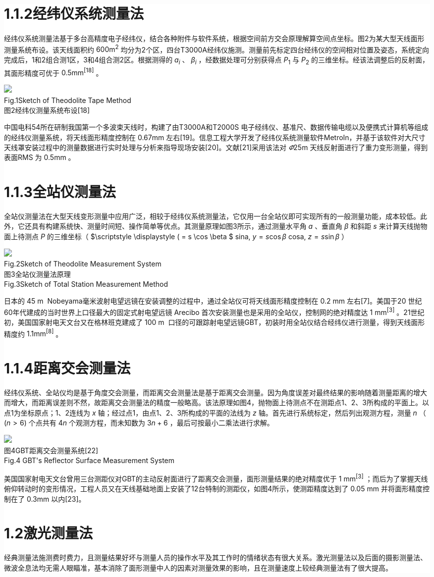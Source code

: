 # 1.1.2经纬仪系统测量法

经纬仪系统测量法基于多台高精度电子经纬仪，结合各种附件与软件系统，根据空间前方交会原理解算空间点坐标。图2为某大型天线面形测量系统布设。该天线面积约 $6 0 0 \mathrm { m } ^ { 2 }$ 均分为2个区，四台T3000A经纬仪施测。测量前先标定四台经纬仪的空间相对位置及姿态，系统定向完成后，1和2组合测1区，3和4组合测2区。根据测得的 $a _ { i }$ 、 $\beta _ { i }$ ，经数据处理可分别获得点 $\scriptstyle P _ { 1 }$ 与 $P _ { 2 }$ 的三维坐标。经该法调整后的反射面，其面形精度可优于 $0 . 5 \mathrm { m m } ^ { [ 1 8 ] }$ 。

![](images/19d2226376f771702c7f9a1956c928ecef36c8c4dccb4707a2aa76944253c90b.jpg)  
Fig.1Sketch of Theodolite Tape Method   
图2经纬仪测量系统布设[18]

中国电科54所在研制我国第一个多波束天线时，构建了由T3000A和T2000S 电子经纬仪、基准尺、数据传输电缆以及便携式计算机等组成的经纬仪测量系统，将天线面形精度控制在 $0 . 6 7 \mathrm { m m }$ 左右[19]。信息工程大学开发了经纬仪系统测量软件MetroIn，并基于该软件对大尺寸天线罩安装过程中的测量数据进行实时处理与分析来指导现场安装[20]。文献[21]采用该法对 $\varPhi 2 5 \mathrm { m }$ 天线反射面进行了重力变形测量，得到表面RMS 为 $0 . 5 \mathrm { m m }$ 。

# 1.1.3全站仪测量法

全站仪测量法在大型天线变形测量中应用广泛，相较于经纬仪系统测量法，它仅用一台全站仪即可实现所有的一般测量功能，成本较低。此外，它还具有构建系统快、测量时间短、操作简单等优点。其测量原理如图3所示，通过测量水平角 $\scriptstyle a$ 、垂直角 $\beta$ 和斜距 $s$ 来计算天线抛物面上待测点 $P$ 的三维坐标（ $\scriptstyle  \displaystyle  ( = s \cos \beta  $ sina, $\scriptstyle y = s \cos \beta$ cosa, $\scriptstyle z = s \sin \beta$ ）

![](images/fc2e948e73d48bc0b38621617967f0bb7cf44d06d1501b51acdb9d50c0853ad3.jpg)  
Fig.2Sketch of Theodolite Measurement System   
图3全站仪测量法原理  
Fig.3Sketch of Total Station Measurement Method

日本的 $4 5 \mathrm { ~ m ~ }$ Nobeyama毫米波射电望远镜在安装调整的过程中，通过全站仪可将天线面形精度控制在 $0 . 2 \ \mathrm { m m }$ 左右[7]。美国于20 世纪60年代建成的当时世界上口径最大的固定式射电望远镜 Arecibo 首次安装测量也是采用的全站仪，控制网的绝对精度达 $1 \ \mathrm { m m } ^ { [ 3 ] }$ 。21世纪初，美国国家射电天文台又在格林班克建成了 $1 0 0 \mathrm { ~ m ~ }$ 口径的可跟踪射电望远镜GBT，初装时用全站仪结合经纬仪进行测量，得到天线面形精度约 $1 . 1 \mathrm { m m } ^ { [ 8 ] }$ 。

# 1.1.4距离交会测量法

经纬仪系统、全站仪均是基于角度交会测量，而距离交会测量法是基于距离交会测量。因为角度误差对最终结果的影响随着测量距离的增大而增大，而距离误差则不然，故距离交会测量法的精度一般略高。该法原理如图4，抛物面上待测点不在测距点1、2、3所构成的平面上。以点1为坐标原点；1、2连线为 $x$ 轴；经过点1，由点1、2、3所构成的平面的法线为 $z$ 轴。首先进行系统标定，然后列出观测方程，测量 $n$ （ $( n > 6 )$ 个点共有 $4 n$ 个观测方程，而未知数为 $3 n { + } 6$ ，最后可按最小二乘法进行求解。

![](images/17a21b8192fd3f7cb5c40bc312854ef62245695db1e5948cb407d19fcd6cf541.jpg)  
图4GBT距离交会测量系统[22]  
Fig.4 GBT's Reflector Surface Measurement System

美国国家射电天文台曾用三台测距仪对GBT的主动反射面进行了距离交会测量，面形测量结果的绝对精度优于 $1 \ \mathrm { m m } ^ { [ 3 ] }$ ；而后为了掌握天线俯仰转动时的变形情况，工程人员又在天线基础地面上安装了12台特制的测距仪，如图4所示，使测距精度达到了 $0 . 0 5 \mathrm { \ m m }$ 并将面形精度控制在了 $0 . 3 \mathrm { m m }$ 以内[23]。

# 1.2激光测量法

经典测量法施测费时费力，且测量结果好坏与测量人员的操作水平及其工作时的情绪状态有很大关系。激光测量法以及后面的摄影测量法、微波全息法均无需人眼瞄准，基本消除了面形测量中人的因素对测量效果的影响，且在测量速度上较经典测量法有了很大提高。
